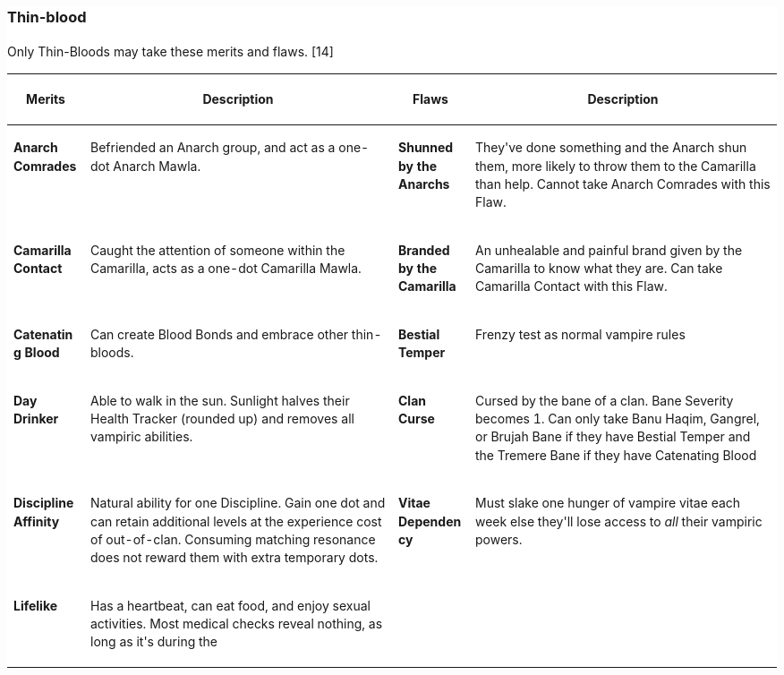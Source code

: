 ### Thin-blood

Only Thin-Bloods may take these merits and flaws. [14]

<table>
<thead>
<tr>
<th style="width: 10%;"><p>Merits</p></th>
<th style="width: 40%;"><p>Description</p></th>
<th style="width: 10%;"><p>Flaws</p></th>
<th style="width: 40%;"><p>Description</p></th>
</tr>
</thead>
<tbody>
<tr>
<td id="Anarch Comrades"><p><strong>Anarch Comrades</strong></p></td>
<td><p>Befriended an Anarch group, and act as a one-dot Anarch
Mawla.</p></td>
<td id="Shunned by the Anarchs"><p><strong>Shunned by the
Anarchs</strong></p></td>
<td><p>They've done something and the Anarch shun them, more likely to
throw them to the Camarilla than help. Cannot take Anarch Comrades with
this Flaw.</p></td>
</tr>
<tr>
<td id="Camarilla Contact"><p><strong>Camarilla
Contact</strong></p></td>
<td><p>Caught the attention of someone within the Camarilla, acts as a
one-dot Camarilla Mawla.</p></td>
<td id="Branded by the Camarilla"><p><strong>Branded by the
Camarilla</strong></p></td>
<td><p>An unhealable and painful brand given by the Camarilla to know
what they are. Can take Camarilla Contact with this Flaw.</p></td>
</tr>
<tr>
<td id="Catenating Blood"><p><strong>Catenating Blood</strong></p></td>
<td><p>Can create Blood Bonds and embrace other thin-bloods.</p></td>
<td id="Bestial Temper"><p><strong>Bestial Temper</strong></p></td>
<td><p>Frenzy test as normal vampire rules</p></td>
</tr>
<tr>
<td id="Day Drinker"><p><strong>Day Drinker</strong></p></td>
<td><p>Able to walk in the sun. Sunlight halves their Health Tracker
(rounded up) and removes all vampiric abilities.</p></td>
<td id="Clan Curse"><p><strong>Clan Curse</strong></p></td>
<td><p>Cursed by the bane of a clan. Bane Severity becomes 1. Can only
take Banu Haqim, Gangrel, or Brujah Bane if they have Bestial Temper and
the Tremere Bane if they have Catenating Blood</p></td>
</tr>
<tr>
<td id="Discipline Affinity"><p><strong>Discipline
Affinity</strong></p></td>
<td><p>Natural ability for one Discipline. Gain one dot and can retain
additional levels at the experience cost of out-of-clan. Consuming
matching resonance does not reward them with extra temporary
dots.</p></td>
<td id="Vitae Dependency"><p><strong>Vitae Dependency</strong></p></td>
<td><p>Must slake one hunger of vampire vitae each week else they'll
lose access to <em>all</em> their vampiric powers.</p></td>
</tr>
<tr>
<td id="Lifelike"><p><strong>Lifelike</strong></p></td>
<td><p>Has a heartbeat, can eat food, and enjoy sexual activities. Most
medical checks reveal nothing, as long as it's during the